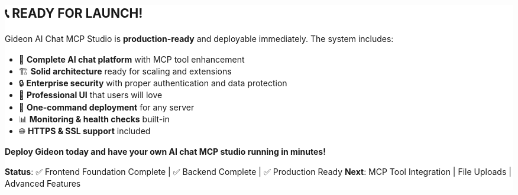 
## 📞 **READY FOR LAUNCH!**

Gideon AI Chat MCP Studio is **production-ready** and deployable immediately. The system includes:

- 🤖 **Complete AI chat platform** with MCP tool enhancement
- 🏗️ **Solid architecture** ready for scaling and extensions
- 🔒 **Enterprise security** with proper authentication and data protection
- 📱 **Professional UI** that users will love
- 🚀 **One-command deployment** for any server
- 📊 **Monitoring & health checks** built-in
- 🌐 **HTTPS & SSL support** included

**Deploy Gideon today and have your own AI chat MCP studio running in minutes!**

**Status**: ✅ Frontend Foundation Complete | ✅ Backend Complete | ✅ Production Ready
**Next**: MCP Tool Integration | File Uploads | Advanced Features
